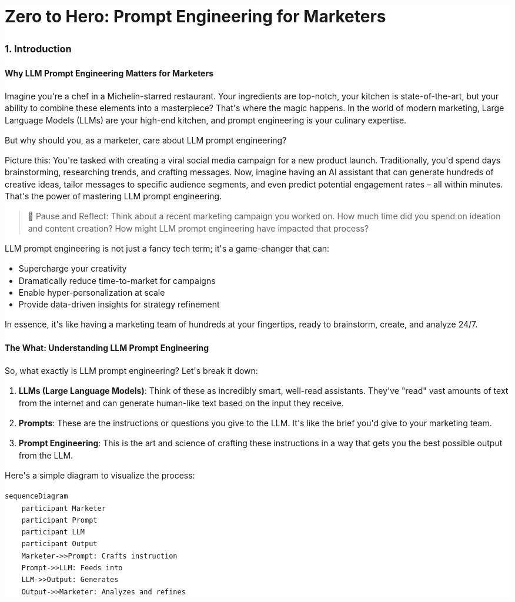
# Zero to Hero: Prompt Engineering for Marketers

### 1. Introduction

#### Why LLM Prompt Engineering Matters for Marketers

Imagine you're a chef in a Michelin-starred restaurant. Your ingredients are top-notch, your kitchen is state-of-the-art, but your ability to combine these elements into a masterpiece? That's where the magic happens. In the world of modern marketing, Large Language Models (LLMs) are your high-end kitchen, and prompt engineering is your culinary expertise.

But why should you, as a marketer, care about LLM prompt engineering? 

Picture this: You're tasked with creating a viral social media campaign for a new product launch. Traditionally, you'd spend days brainstorming, researching trends, and crafting messages. Now, imagine having an AI assistant that can generate hundreds of creative ideas, tailor messages to specific audience segments, and even predict potential engagement rates – all within minutes. That's the power of mastering LLM prompt engineering.

> 🧠 Pause and Reflect: Think about a recent marketing campaign you worked on. How much time did you spend on ideation and content creation? How might LLM prompt engineering have impacted that process?

LLM prompt engineering is not just a fancy tech term; it's a game-changer that can:
- Supercharge your creativity
- Dramatically reduce time-to-market for campaigns
- Enable hyper-personalization at scale
- Provide data-driven insights for strategy refinement

In essence, it's like having a marketing team of hundreds at your fingertips, ready to brainstorm, create, and analyze 24/7.

#### The What: Understanding LLM Prompt Engineering

So, what exactly is LLM prompt engineering? Let's break it down:

1. **LLMs (Large Language Models)**: Think of these as incredibly smart, well-read assistants. They've "read" vast amounts of text from the internet and can generate human-like text based on the input they receive.

2. **Prompts**: These are the instructions or questions you give to the LLM. It's like the brief you'd give to your marketing team.

3. **Prompt Engineering**: This is the art and science of crafting these instructions in a way that gets you the best possible output from the LLM.

Here's a simple diagram to visualize the process:

```mermaid
sequenceDiagram
    participant Marketer
    participant Prompt
    participant LLM
    participant Output
    Marketer->>Prompt: Crafts instruction
    Prompt->>LLM: Feeds into
    LLM->>Output: Generates
    Output->>Marketer: Analyzes and refines
```
